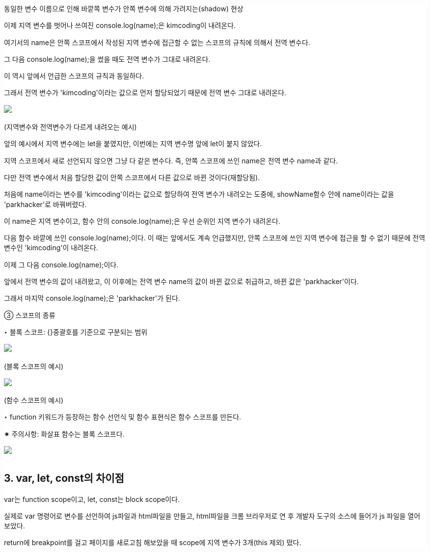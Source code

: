 동일한 변수 이름으로 인해 바깥쪽 변수가 안쪽 변수에 의해 가려지는(shadow) 현상

이제 지역 변수를 벗어나 쓰여진 console.log(name);은 kimcoding이 내려온다.

여기서의 name은 안쪽 스코프에서 작성된 지역 변수에 접근할 수 없는 스코프의 규칙에 의해서 전역 변수다.

그 다음 console.log(name);을 썼을 때도 전역 변수가 그대로 내려온다.

이 역시 앞에서 언급한 스코프의 규칙과 동일하다.

그래서 전역 변수가 'kimcoding'이라는 값으로 먼저 할당되었기 때문에 전역 변수 그대로 내려온다.

![](https://blog.kakaocdn.net/dn/bT3n5x/btrivPNvAA7/ESMJvdnoI2i4XO10f4XsZK/img.png)

(지역변수와 전역변수가 다르게 내려오는 예시)

앞의 예시에서 지역 변수에는 let을 붙였지만, 이번에는 지역 변수명 앞에 let이 붙지 않았다.

지역 스코프에서 새로 선언되지 않으면 그냥 다 같은 변수다. 즉, 안쪽 스코프에 쓰인 name은 전역 변수 name과 같다.

다만 전역 변수에서 처음 할당한 값이 안쪽 스코프에서 다른 값으로 바뀐 것이다(재할당됨).

처음에 name이라는 변수를 'kimcoding'이라는 값으로 할당하여 전역 변수가 내려오는 도중에, showName함수 안에 name이라는 값을 'parkhacker'로 바꿔버렸다.

이 name은 지역 변수이고, 함수 안의 console.log(name);은 우선 순위인 지역 변수가 내려온다.

다음 함수 바깥에 쓰인 console.log(name);이다. 이 때는 앞에서도 계속 언급했지만, 안쪽 스코프에 쓰인 지역 변수에 접근을 할 수 없기 때문에 전역 변수인 'kimcoding'이 내려온다.

이제 그 다음 console.log(name);이다.

앞에서 전역 변수의 값이 내려왔고, 이 이후에는 전역 변수 name의 값이 바뀐 값으로 취급하고, 바뀐 값은 'parkhacker'이다.

그래서 마지막 console.log(name);은 'parkhacker'가 된다.

③ 스코프의 종류

‣ 블록 스코프: {}중괄호를 기준으로 구분되는 범위

![](https://blog.kakaocdn.net/dn/vSYT4/btriwI8r9FD/WKXSJnN7Z03upvf0kudfj1/img.png)

(블록 스코프의 예시)

![](https://blog.kakaocdn.net/dn/zQOqe/btrisMxRI4W/CD81y2gEHzpSjkKLGurmA1/img.png)

(함수 스코프의 예시)

‣ function 키워드가 등장하는 함수 선언식 및 함수 표현식은 함수 스코프를 만든다.

✷ 주의사항: 화살표 함수는 블록 스코프다.

![](https://blog.kakaocdn.net/dn/q5g6Q/btriycn1VyQ/JgtMDA8k80jr66OS1S6Jp0/img.png)

## 3. var, let, const의 차이점

var는 function scope이고, let, const는 block scope이다.

실제로 var 명령어로 변수를 선언하여 js파일과 html파일을 만들고, html파일을 크롬 브라우저로 연 후 개발자 도구의 소스에 들어가 js 파일을 열어보았다.

return에 breakpoint를 걸고 페이지를 새로고침 해보았을 때 scope에 지역 변수가 3개(this 제외) 떴다.
